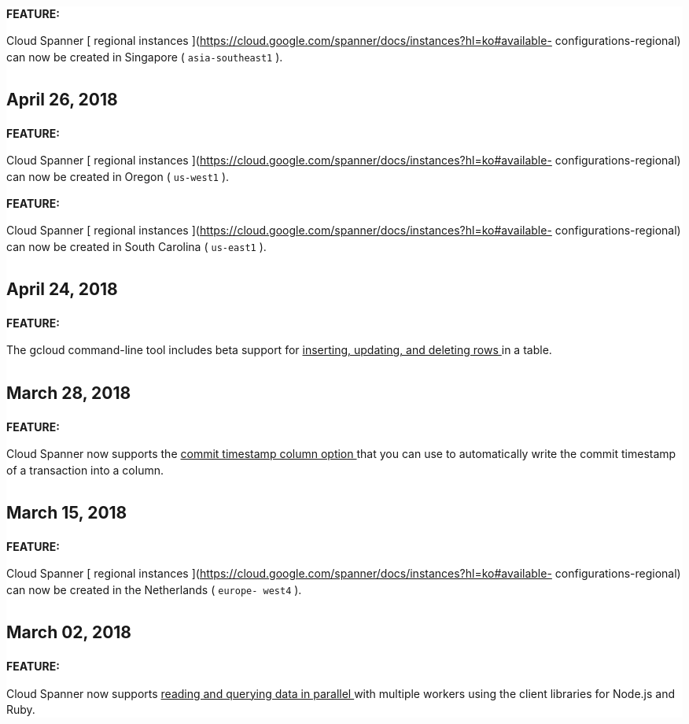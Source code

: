 **FEATURE:**

Cloud Spanner [ regional instances
](https://cloud.google.com/spanner/docs/instances?hl=ko#available-
configurations-regional) can now be created in Singapore ( ` asia-southeast1 `
).

##  April 26, 2018

**FEATURE:**

Cloud Spanner [ regional instances
](https://cloud.google.com/spanner/docs/instances?hl=ko#available-
configurations-regional) can now be created in Oregon ( ` us-west1 ` ).

**FEATURE:**

Cloud Spanner [ regional instances
](https://cloud.google.com/spanner/docs/instances?hl=ko#available-
configurations-regional) can now be created in South Carolina ( ` us-east1 `
).

##  April 24, 2018

**FEATURE:**

The gcloud command-line tool includes beta support for [ inserting, updating,
and deleting rows ](https://cloud.google.com/spanner/docs/modify-gcloud?hl=ko)
in a table.

##  March 28, 2018

**FEATURE:**

Cloud Spanner now supports the [ commit timestamp column option
](https://cloud.google.com/spanner/docs/commit-timestamp?hl=ko) that you can
use to automatically write the commit timestamp of a transaction into a
column.

##  March 15, 2018

**FEATURE:**

Cloud Spanner [ regional instances
](https://cloud.google.com/spanner/docs/instances?hl=ko#available-
configurations-regional) can now be created in the Netherlands ( ` europe-
west4 ` ).

##  March 02, 2018

**FEATURE:**

Cloud Spanner now supports [ reading and querying data in parallel
](https://cloud.google.com/spanner/docs/reads?hl=ko#read_data_in_parallel)
with multiple workers using the client libraries for Node.js and Ruby.
